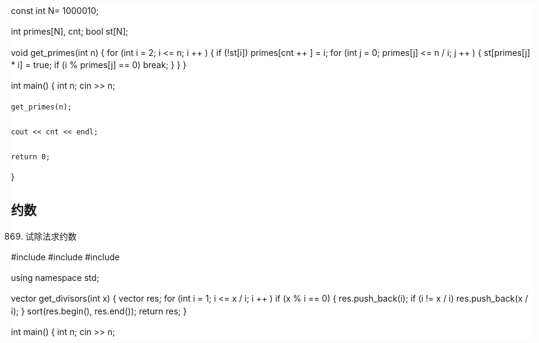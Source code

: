 const int N= 1000010;

int primes[N], cnt;
bool st[N];

void get_primes(int n)
{
    for (int i = 2; i <= n; i ++ )
    {
        if (!st[i]) primes[cnt ++ ] = i;
        for (int j = 0; primes[j] <= n / i; j ++ )
        {
            st[primes[j] * i] = true;
            if (i % primes[j] == 0) break;
        }
    }
}

int main()
{
    int n;
    cin >> n;

    get_primes(n);

    cout << cnt << endl;

    return 0;
}


## 约数

869. 试除法求约数

#include <iostream>
#include <algorithm>
#include <vector>

using namespace std;

vector<int> get_divisors(int x)
{
    vector<int> res;
    for (int i = 1; i <= x / i; i ++ )
        if (x % i == 0)
        {
            res.push_back(i);
            if (i != x / i) res.push_back(x / i);
        }
    sort(res.begin(), res.end());
    return res;
}

int main()
{
    int n;
    cin >> n;
